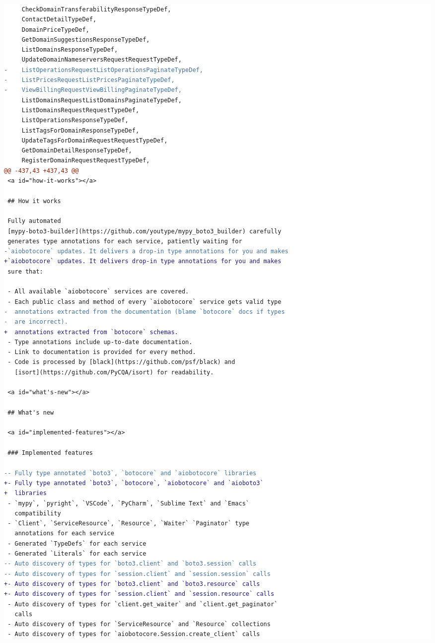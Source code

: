 ```diff
     CheckDomainTransferabilityResponseTypeDef,
     ContactDetailTypeDef,
     DomainPriceTypeDef,
     GetDomainSuggestionsResponseTypeDef,
     ListDomainsResponseTypeDef,
     UpdateDomainNameserversRequestRequestTypeDef,
-    ListOperationsRequestListOperationsPaginateTypeDef,
-    ListPricesRequestListPricesPaginateTypeDef,
-    ViewBillingRequestViewBillingPaginateTypeDef,
     ListDomainsRequestListDomainsPaginateTypeDef,
     ListDomainsRequestRequestTypeDef,
     ListOperationsResponseTypeDef,
     ListTagsForDomainResponseTypeDef,
     UpdateTagsForDomainRequestRequestTypeDef,
     GetDomainDetailResponseTypeDef,
     RegisterDomainRequestRequestTypeDef,
@@ -437,43 +437,43 @@
 <a id="how-it-works"></a>
 
 ## How it works
 
 Fully automated
 [mypy-boto3-builder](https://github.com/youtype/mypy_boto3_builder) carefully
 generates type annotations for each service, patiently waiting for
-`aiobotocore` updates. It delivers a drop-in type annotations for you and makes
+`aiobotocore` updates. It delivers drop-in type annotations for you and makes
 sure that:
 
 - All available `aiobotocore` services are covered.
 - Each public class and method of every `aiobotocore` service gets valid type
-  annotations extracted from the documentation (blame `botocore` docs if types
-  are incorrect).
+  annotations extracted from `botocore` schemas.
 - Type annotations include up-to-date documentation.
 - Link to documentation is provided for every method.
 - Code is processed by [black](https://github.com/psf/black) and
   [isort](https://github.com/PyCQA/isort) for readability.
 
 <a id="what's-new"></a>
 
 ## What's new
 
 <a id="implemented-features"></a>
 
 ### Implemented features
 
-- Fully type annotated `boto3`, `botocore` and `aiobotocore` libraries
+- Fully type annotated `boto3`, `botocore`, `aiobotocore` and `aioboto3`
+  libraries
 - `mypy`, `pyright`, `VSCode`, `PyCharm`, `Sublime Text` and `Emacs`
   compatibility
 - `Client`, `ServiceResource`, `Resource`, `Waiter` `Paginator` type
   annotations for each service
 - Generated `TypeDefs` for each service
 - Generated `Literals` for each service
-- Auto discovery of types for `boto3.client` and `boto3.session` calls
-- Auto discovery of types for `session.client` and `session.session` calls
+- Auto discovery of types for `boto3.client` and `boto3.resource` calls
+- Auto discovery of types for `session.client` and `session.resource` calls
 - Auto discovery of types for `client.get_waiter` and `client.get_paginator`
   calls
 - Auto discovery of types for `ServiceResource` and `Resource` collections
 - Auto discovery of types for `aiobotocore.Session.create_client` calls
```